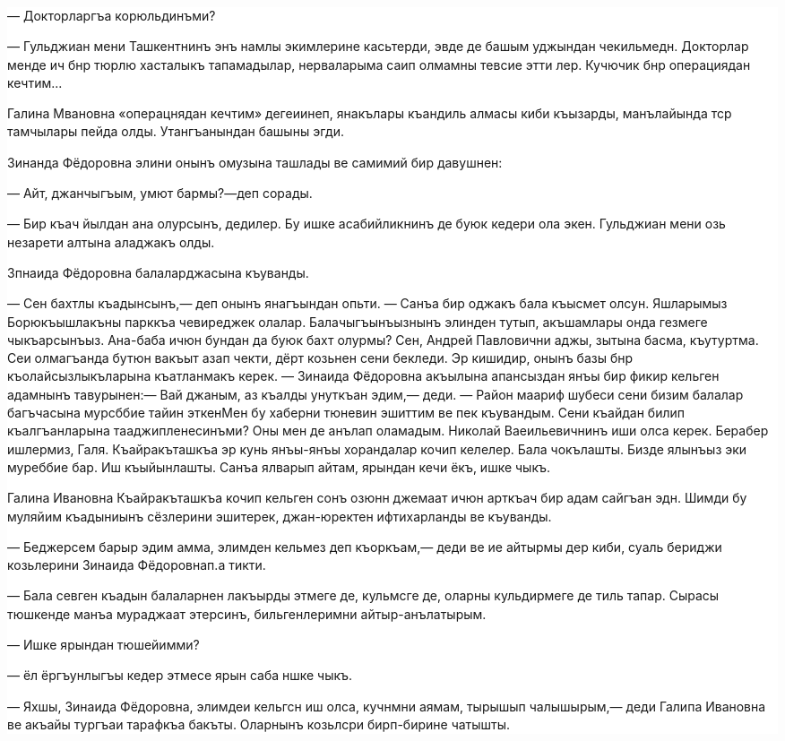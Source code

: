 — Докторларгъа корюльдинъми?

— Гульджиан мени Ташкентнинъ энъ намлы экимлерине касьтерди, эвде де башым уджындан чекильмедн.
Докторлар менде ич бнр тюрлю хасталыкъ тапамадылар, нерваларыма саип олмамны тевсие этти лер.
Кучючик бнр операциядан кечтим...

Галина Мвановна «операцнядан кечтим» дегеиинеп, янакълары къандиль алмасы киби къызарды, манълайында тср тамчылары пейда олды.
Утангъанындан башыны эгди.

Зинанда Фёдоровна элини онынъ омузына ташлады ве самимий бир давушнен:

— Айт, джанчыгъым, умют бармы?—деп сорады.

— Бир къач йылдан ана олурсынъ, дедилер.
Бу ишке асабийликнинъ де буюк кедери ола экен.
Гульджиан мени озь незарети алтына аладжакъ олды.

Зпнаида Фёдоровна балаларджасына къуванды.

— Сен бахтлы къадынсынъ,— деп онынъ янагъындан опьти.
— Санъа бир оджакъ бала къысмет олсун.
Яшларымыз Борюкъышлакъны парккъа чевиреджек олалар.
Балачыгъынъызнынъ элинден тутып, акъшамлары онда гезмеге чыкъарсынъыз.
Ана-баба ичюн бундан да буюк бахт олурмы?
Сен, Андрей Павловични аджы, зытына басма, къутуртма.
Сеи олмагъанда бутюн вакъыт азап чекти, дёрт козьнен сени бекледи.
Эр кишидир, онынъ базы бнр къолайсызлыкъларына къатланмакъ керек.
— Зинаида Фёдоровна акъылына апансыздан янъы бир фикир кельген адамнынъ тавурынен:— Вай джаным, аз къалды унуткъан эдим,— деди.
— Район маариф шубеси сени бизим балалар багъчасына мурсббие тайин эткенМен бу хаберни тюневин эшиттим ве пек къувандым.
Сени къайдан билип къалгъанларына тааджипленесинъми?
Оны мен де анълап оламадым.
Николай Ваеильевичнинъ иши олса керек.
Берабер ишлермиз, Галя.
Къайракъташкъа эр кунь янъы-янъы хорандалар кочип келелер.
Бала чокълашты.
Бизде ялынъыз эки муреббие бар.
Иш къыйынлашты.
Санъа ялварып айтам, ярындан кечи ёкъ, ишке чыкъ.

Галина Ивановна Къайракъташкъа кочип кельген сонъ озюнн джемаат ичюн арткъач бир адам сайгъан эдн.
Шимди бу муляйим къадыниынъ сёзлерини эшитерек, джан-юректен ифтихарланды ве къуванды.

— Беджерсем барыр эдим амма, элимден кельмез деп къоркъам,— деди ве ие айтырмы дер киби, суаль бериджи козьлерини Зинаида Фёдоровнап.а тикти.

— Бала севген къадын балаларнен лакъырды этмеге де, кульмсге де, оларны кульдирмеге де тиль тапар.
Сырасы тюшкенде манъа мураджаат этерсинъ, бильгенлеримни айтыр-анълатырым.

— Ишке ярындан тюшейимми?

— ёл ёргъунлыгъы кедер этмесе ярын саба ншке чыкъ.

— Яхшы, Зинаида Фёдоровна, элимдеи кельгсн иш олса, кучнмни аямам, тырышып чалышырым,— деди Галипа Ивановна ве акъайы тургъаи тарафкъа бакъты.
Оларнынъ козьлсри бирп-бирине чатышты.
